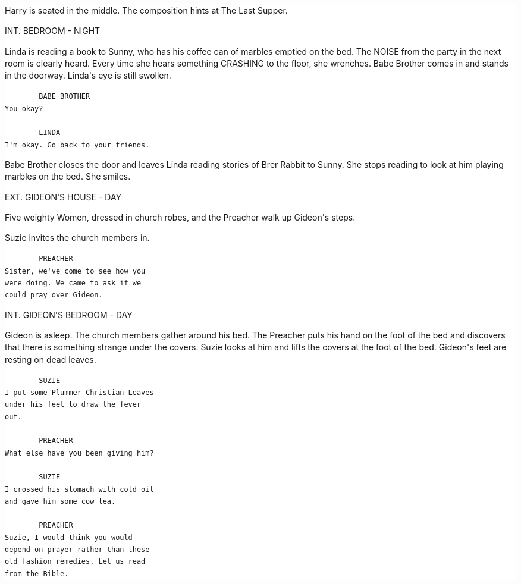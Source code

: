 Harry is seated in the middle. The composition hints at The
Last Supper.

INT. BEDROOM - NIGHT

Linda is reading a book to Sunny, who has his coffee can of
marbles emptied on the bed. The NOISE from the party in the
next room is clearly heard. Every time she hears something
CRASHING to the floor, she wrenches. Babe Brother comes in
and stands in the doorway. Linda's eye is still swollen.

			BABE BROTHER 
	You okay?

			LINDA 
	I'm okay. Go back to your friends.

Babe Brother closes the door and leaves Linda reading stories
of Brer Rabbit to Sunny. She stops reading to look at him
playing marbles on the bed. She smiles.

EXT. GIDEON'S HOUSE - DAY

Five weighty Women, dressed in church robes, and the Preacher
walk up Gideon's steps.

Suzie invites the church members in.

			PREACHER 
	Sister, we've come to see how you
	were doing. We came to ask if we
	could pray over Gideon.

INT. GIDEON'S BEDROOM - DAY

Gideon is asleep. The church members gather around his bed.
The Preacher puts his hand on the foot of the bed and
discovers that there is something strange under the covers.
Suzie looks at him and lifts the covers at the foot of the
bed. Gideon's feet are resting on dead leaves.

			SUZIE 
	I put some Plummer Christian Leaves
	under his feet to draw the fever
	out.

			PREACHER 
	What else have you been giving him?

			SUZIE 
	I crossed his stomach with cold oil
	and gave him some cow tea.

			PREACHER 
	Suzie, I would think you would
	depend on prayer rather than these
	old fashion remedies. Let us read
	from the Bible.
